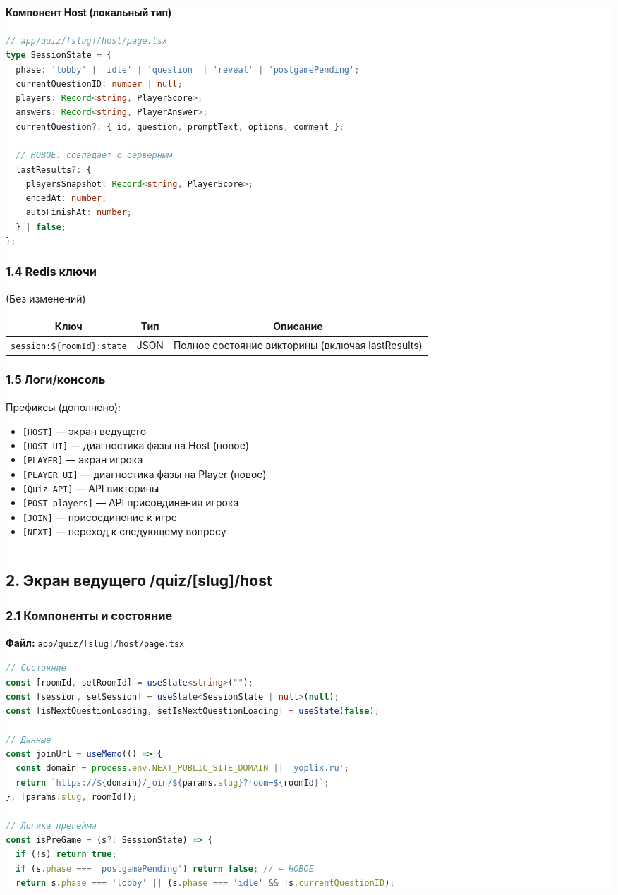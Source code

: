 #### Компонент Host (локальный тип)

```typescript
// app/quiz/[slug]/host/page.tsx
type SessionState = {
  phase: 'lobby' | 'idle' | 'question' | 'reveal' | 'postgamePending';
  currentQuestionID: number | null;
  players: Record<string, PlayerScore>;
  answers: Record<string, PlayerAnswer>;
  currentQuestion?: { id, question, promptText, options, comment };
  
  // НОВОЕ: совпадает с серверным
  lastResults?: {
    playersSnapshot: Record<string, PlayerScore>;
    endedAt: number;
    autoFinishAt: number;
  } | false;
};
```

### 1.4 Redis ключи

(Без изменений)

| Ключ | Тип | Описание |
|------|-----|----------|
| `session:${roomId}:state` | JSON | Полное состояние викторины (включая lastResults) |

### 1.5 Логи/консоль

Префиксы (дополнено):
- `[HOST]` — экран ведущего
- `[HOST UI]` — диагностика фазы на Host (новое)
- `[PLAYER]` — экран игрока
- `[PLAYER UI]` — диагностика фазы на Player (новое)
- `[Quiz API]` — API викторины
- `[POST players]` — API присоединения игрока
- `[JOIN]` — присоединение к игре
- `[NEXT]` — переход к следующему вопросу

---

## 2. Экран ведущего /quiz/[slug]/host

### 2.1 Компоненты и состояние

**Файл:** `app/quiz/[slug]/host/page.tsx`

```typescript
// Состояние
const [roomId, setRoomId] = useState<string>("");
const [session, setSession] = useState<SessionState | null>(null);
const [isNextQuestionLoading, setIsNextQuestionLoading] = useState(false);

// Данные
const joinUrl = useMemo(() => {
  const domain = process.env.NEXT_PUBLIC_SITE_DOMAIN || 'yoplix.ru';
  return `https://${domain}/join/${params.slug}?room=${roomId}`;
}, [params.slug, roomId]);

// Логика прегейма
const isPreGame = (s?: SessionState) => {
  if (!s) return true;
  if (s.phase === 'postgamePending') return false; // ← НОВОЕ
  return s.phase === 'lobby' || (s.phase === 'idle' && !s.currentQuestionID);
```